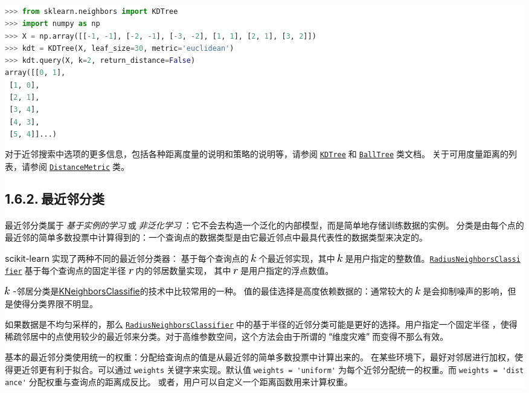 ```py
>>> from sklearn.neighbors import KDTree
>>> import numpy as np
>>> X = np.array([[-1, -1], [-2, -1], [-3, -2], [1, 1], [2, 1], [3, 2]])
>>> kdt = KDTree(X, leaf_size=30, metric='euclidean')
>>> kdt.query(X, k=2, return_distance=False)          
array([[0, 1],
 [1, 0],
 [2, 1],
 [3, 4],
 [4, 3],
 [5, 4]]...)

```

对于近邻搜索中选项的更多信息，包括各种距离度量的说明和策略的说明等，请参阅 [`KDTree`](https://scikit-learn.org/stable/modules/generated/sklearn.neighbors.KDTree.html#sklearn.neighbors.KDTree "sklearn.neighbors.KDTree") 和 [`BallTree`](https://scikit-learn.org/stable/modules/generated/sklearn.neighbors.BallTree.html#sklearn.neighbors.BallTree "sklearn.neighbors.BallTree") 类文档。 关于可用度量距离的列表，请参阅 [`DistanceMetric`](https://scikit-learn.org/stable/modules/generated/sklearn.neighbors.DistanceMetric.html#sklearn.neighbors.DistanceMetric "sklearn.neighbors.DistanceMetric") 类。

## 1.6.2. 最近邻分类

最近邻分类属于 *基于实例的学习* 或 *非泛化学习* ：它不会去构造一个泛化的内部模型，而是简单地存储训练数据的实例。 分类是由每个点的最近邻的简单多数投票中计算得到的：一个查询点的数据类型是由它最近邻点中最具代表性的数据类型来决定的。


scikit-learn 实现了两种不同的最近邻分类器： 基于每个查询点的 ![k](img/f93871977da52a6d11045d57c3e18728.jpg)  个最近邻实现，其中 ![k](img/f93871977da52a6d11045d57c3e18728.jpg) 是用户指定的整数值。[`RadiusNeighborsClassifier`](https://scikit-learn.org/stable/modules/generated/sklearn.neighbors.RadiusNeighborsClassifier.html#sklearn.neighbors.RadiusNeighborsClassifier "sklearn.neighbors.RadiusNeighborsClassifier") 基于每个查询点的固定半径 ![r](img/451ef7ed1a14a6cdc38324c8a5c7c683.jpg) 内的邻居数量实现， 其中 ![r](img/451ef7ed1a14a6cdc38324c8a5c7c683.jpg) 是用户指定的浮点数值。

![k](img/f93871977da52a6d11045d57c3e18728.jpg) -邻居分类是[KNeighborsClassifie](https://scikit-learn.org/stable/modules/generated/sklearn.neighbors.KNeighborsClassifier.html#sklearn.neighbors.KNeighborsClassifier)的技术中比较常用的一种。 值的最佳选择是高度依赖数据的：通常较大的 ![k](img/f93871977da52a6d11045d57c3e18728.jpg) 是会抑制噪声的影响，但是使得分类界限不明显。

如果数据是不均匀采样的，那么 [`RadiusNeighborsClassifier`](https://scikit-learn.org/stable/modules/generated/sklearn.neighbors.RadiusNeighborsClassifier.html#sklearn.neighbors.RadiusNeighborsClassifier "sklearn.neighbors.RadiusNeighborsClassifier") 中的基于半径的近邻分类可能是更好的选择。用户指定一个固定半径 ，使得稀疏邻居中的点使用较少的最近邻来分类。对于高维参数空间，这个方法会由于所谓的 “维度灾难” 而变得不那么有效。

基本的最近邻分类使用统一的权重：分配给查询点的值是从最近邻的简单多数投票中计算出来的。 在某些环境下，最好对邻居进行加权，使得更近邻更有利于拟合。可以通过 `weights` 关键字来实现。默认值 `weights = 'uniform'` 为每个近邻分配统一的权重。而 `weights = 'distance'` 分配权重与查询点的距离成反比。 或者，用户可以自定义一个距离函数用来计算权重。
